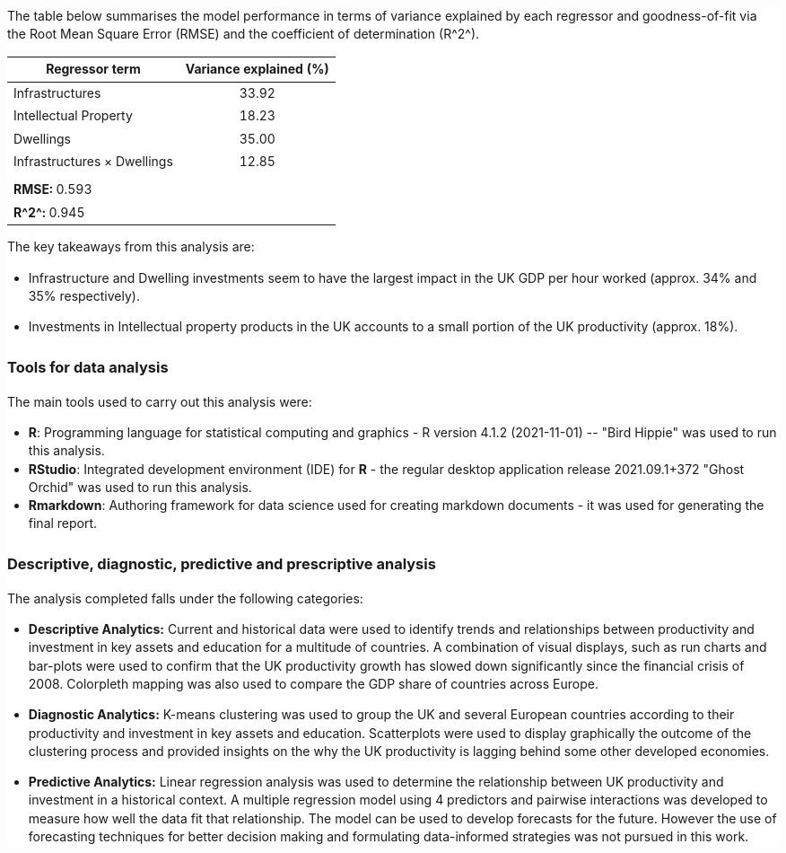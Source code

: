 The table below summarises the model performance in terms of variance explained by each regressor and goodness-of-fit via the Root Mean Square Error (RMSE) and the coefficient of determination (R^2^).
 
  Regressor term                   | Variance explained (%)
-----------------------------------|:----------:
Infrastructures                    | 33.92
Intellectual Property              | 18.23
Dwellings                          | 35.00
Infrastructures $\times$ Dwellings | 12.85
                                   |
**RMSE:** 0.593                    |
**R^2^:** 0.945                    |


The key takeaways from this analysis are:

+ Infrastructure and Dwelling investments seem to have the largest impact in the UK GDP per hour worked (approx. 34% and 35% respectively).

+ Investments in Intellectual property products in the UK accounts to a small portion of the UK productivity (approx. 18%).


### Tools for data analysis

The main tools used to carry out this analysis were:

+ **R**: Programming language for statistical computing and graphics - R version 4.1.2 (2021-11-01) -- "Bird Hippie" was used to run this analysis.
+ **RStudio**: Integrated development environment (IDE) for **R** - the regular desktop application release 2021.09.1+372 "Ghost Orchid" was used to run this analysis. 
+ **Rmarkdown**: Authoring framework for data science used for creating markdown documents - it was used for generating the final report.


### Descriptive, diagnostic, predictive and prescriptive analysis

The analysis completed falls under the following categories:

+ **Descriptive Analytics:** Current and historical data were used to identify trends and relationships between productivity and investment in key assets and education for a multitude of countries. A combination of visual displays, such as run charts and bar-plots were used to confirm that the UK productivity growth has slowed down significantly since the financial crisis of 2008. Colorpleth mapping was also used to compare the GDP share of countries across Europe. 

+ **Diagnostic Analytics:** K-means clustering was used to group the UK and several European countries according to their productivity and investment in key assets and education. Scatterplots were used to display graphically the outcome of the clustering process and provided insights on the why the UK productivity is lagging behind some other developed economies.

+ **Predictive Analytics:** Linear regression analysis was used to determine the relationship between UK productivity and investment in a historical context. A multiple regression model using 4 predictors and pairwise interactions was developed to measure how well the data fit that relationship. The model can be used to develop forecasts for the future. However the use of forecasting techniques for better decision making and formulating data-informed strategies was not pursued in this work.

